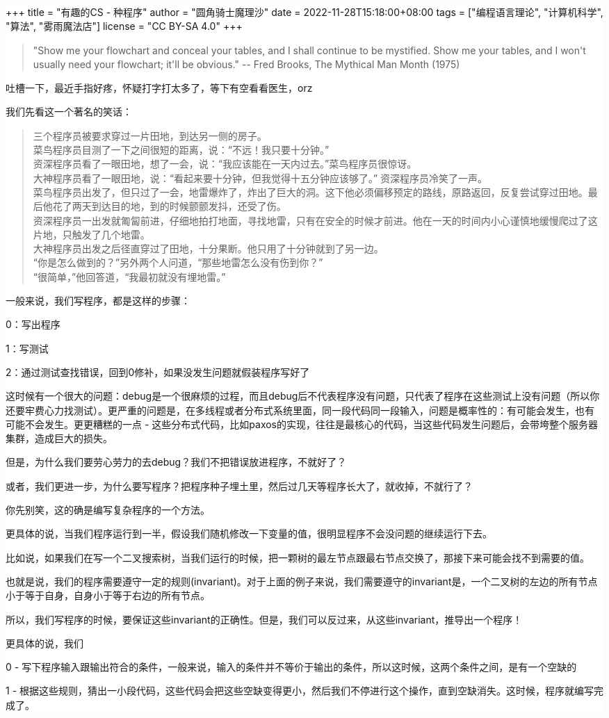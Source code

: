 +++
title = "有趣的CS - 种程序"
author = "圆角骑士魔理沙"
date = 2022-11-28T15:18:00+08:00
tags = ["编程语言理论", "计算机科学", "算法", "雾雨魔法店"]
license = "CC BY-SA 4.0"
+++

 > 
 > "Show me your flowchart and conceal your tables, and I shall continue to be mystified. Show me your  tables, and I won't usually need your flowchart; it'll be obvious." --  Fred Brooks, The Mythical Man Month (1975)

吐槽一下，最近手指好疼，怀疑打字打太多了，等下有空看看医生，orz

我们先看这一个著名的笑话：

 > 
 > 三个程序员被要求穿过一片田地，到达另一侧的房子。  
 > 菜鸟程序员目测了一下之间很短的距离，说：“不远！我只要十分钟。”  
 > 资深程序员看了一眼田地，想了一会，说：“我应该能在一天内过去。”菜鸟程序员很惊讶。  
 > 大神程序员看了一眼田地，说：“看起来要十分钟，但我觉得十五分钟应该够了。” 资深程序员冷笑了一声。  
 > 菜鸟程序员出发了，但只过了一会，地雷爆炸了，炸出了巨大的洞。这下他必须偏移预定的路线，原路返回，反复尝试穿过田地。最后他花了两天到达目的地，到的时候颤颤发抖，还受了伤。  
 > 资深程序员一出发就匍匐前进，仔细地拍打地面，寻找地雷，只有在安全的时候才前进。他在一天的时间内小心谨慎地缓慢爬过了这片地，只触发了几个地雷。  
 > 大神程序员出发之后径直穿过了田地，十分果断。他只用了十分钟就到了另一边。  
 > “你是怎么做到的？”另外两个人问道，“那些地雷怎么没有伤到你？”  
 > “很简单，”他回答道，“我最初就没有埋地雷。”  

一般来说，我们写程序，都是这样的步骤：

0：写出程序

1：写测试

2：通过测试查找错误，回到0修补，如果没发生问题就假装程序写好了

这时候有一个很大的问题：debug是一个很麻烦的过程，而且debug后不代表程序没有问题，只代表了程序在这些测试上没有问题（所以你还要牢费心力找测试）。更严重的问题是，在多线程或者分布式系统里面，同一段代码同一段输入，问题是概率性的：有可能会发生，也有可能不会发生。更更糟糕的一点 - 这些分布式代码，比如paxos的实现，往往是最核心的代码，当这些代码发生问题后，会带垮整个服务器集群，造成巨大的损失。

但是，为什么我们要劳心劳力的去debug？我们不把错误放进程序，不就好了？

或者，我们更进一步，为什么要写程序？把程序种子埋土里，然后过几天等程序长大了，就收掉，不就行了？

你先别笑，这的确是编写复杂程序的一个方法。

更具体的说，当我们程序运行到一半，假设我们随机修改一下变量的值，很明显程序不会没问题的继续运行下去。

比如说，如果我们在写一个二叉搜索树，当我们运行的时候，把一颗树的最左节点跟最右节点交换了，那接下来可能会找不到需要的值。

也就是说，我们的程序需要遵守一定的规则(invariant)。对于上面的例子来说，我们需要遵守的invariant是，一个二叉树的左边的所有节点小于等于自身，自身小于等于右边的所有节点。

所以，我们写程序的时候，要保证这些invariant的正确性。但是，我们可以反过来，从这些invariant，推导出一个程序！

更具体的说，我们

0 - 写下程序输入跟输出符合的条件，一般来说，输入的条件并不等价于输出的条件，所以这时候，这两个条件之间，是有一个空缺的

1 - 根据这些规则，猜出一小段代码，这些代码会把这些空缺变得更小，然后我们不停进行这个操作，直到空缺消失。这时候，程序就编写完成了。

